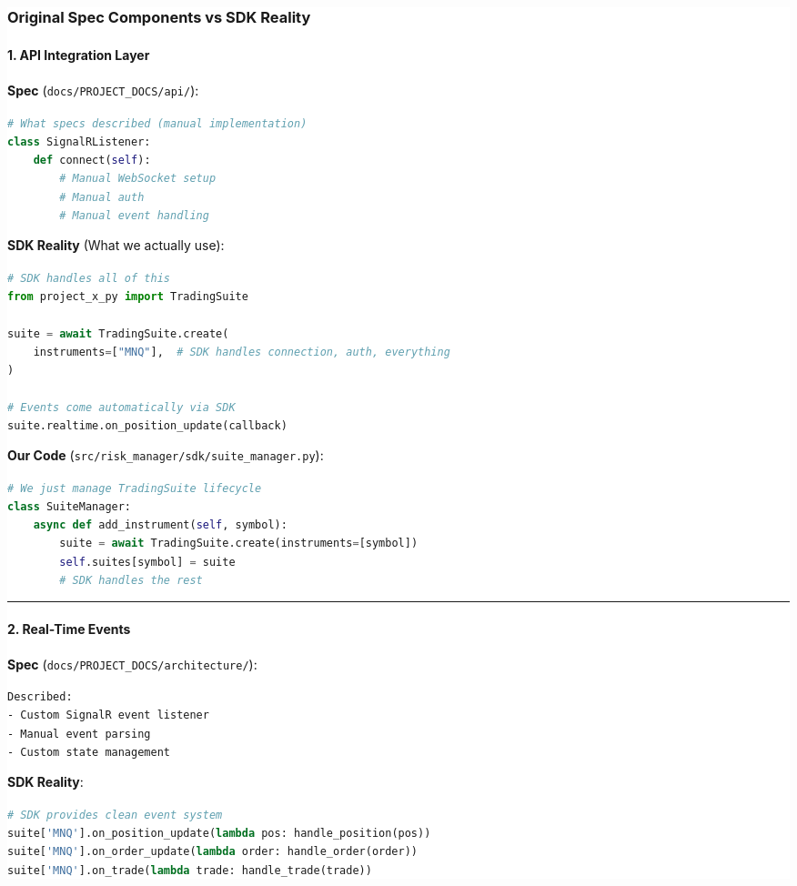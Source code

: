 ### Original Spec Components vs SDK Reality

#### 1. API Integration Layer

**Spec** (`docs/PROJECT_DOCS/api/`):
```python
# What specs described (manual implementation)
class SignalRListener:
    def connect(self):
        # Manual WebSocket setup
        # Manual auth
        # Manual event handling
```

**SDK Reality** (What we actually use):
```python
# SDK handles all of this
from project_x_py import TradingSuite

suite = await TradingSuite.create(
    instruments=["MNQ"],  # SDK handles connection, auth, everything
)

# Events come automatically via SDK
suite.realtime.on_position_update(callback)
```

**Our Code** (`src/risk_manager/sdk/suite_manager.py`):
```python
# We just manage TradingSuite lifecycle
class SuiteManager:
    async def add_instrument(self, symbol):
        suite = await TradingSuite.create(instruments=[symbol])
        self.suites[symbol] = suite
        # SDK handles the rest
```

---

#### 2. Real-Time Events

**Spec** (`docs/PROJECT_DOCS/architecture/`):
```
Described:
- Custom SignalR event listener
- Manual event parsing
- Custom state management
```

**SDK Reality**:
```python
# SDK provides clean event system
suite['MNQ'].on_position_update(lambda pos: handle_position(pos))
suite['MNQ'].on_order_update(lambda order: handle_order(order))
suite['MNQ'].on_trade(lambda trade: handle_trade(trade))
```
